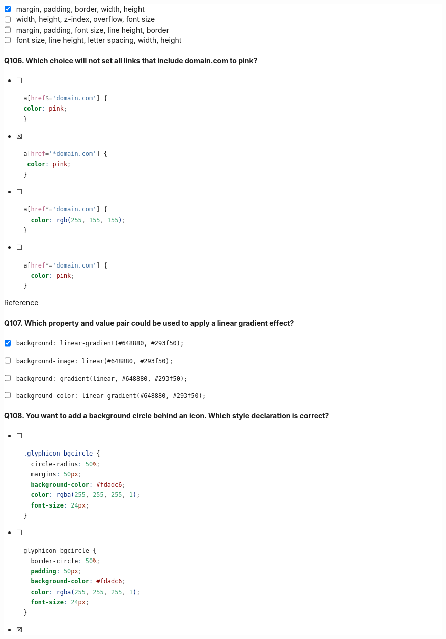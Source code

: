 - [x] margin, padding, border, width, height
- [ ] width, height, z-index, overflow, font size
- [ ] margin, padding, font size, line height, border
- [ ] font size, line height, letter spacing, width, height

#### Q106. Which choice will not set all links that include domain.com to pink?
- [ ]
  ```css
    a[href$='domain.com'] {
    color: pink;
    }
  ```
- [x]
  ```css
    a[href='*domain.com'] {
     color: pink;
    }
  ```
- [ ]
  ```css
    a[href*='domain.com'] {
      color: rgb(255, 155, 155);
    }
  ```
- [ ]
  ```css
    a[href*='domain.com'] {
      color: pink;
    }
  ```

[Reference](https://www.smashingmagazine.com/2007/07/css-specificity-things-you-should-know/)

#### Q107. Which property and value pair could be used to apply a linear gradient effect?


- [x] `background: linear-gradient(#648880, #293f50);`
- [ ] `background-image: linear(#648880, #293f50);`
- [ ] `background: gradient(linear, #648880, #293f50);`
- [ ] `background-color: linear-gradient(#648880, #293f50);`


#### Q108. You want to add a background circle behind an icon. Which style declaration is correct?
- [ ]
  ```css
    .glyphicon-bgcircle {
      circle-radius: 50%;
      margins: 50px;
      background-color: #fdadc6;
      color: rgba(255, 255, 255, 1);
      font-size: 24px;
    }
  ```
- [ ]
  ```css
    glyphicon-bgcircle {
      border-circle: 50%;
      padding: 50px;
      background-color: #fdadc6;
      color: rgba(255, 255, 255, 1);
      font-size: 24px;
    }
  ```
- [x]
  ```css
  ```